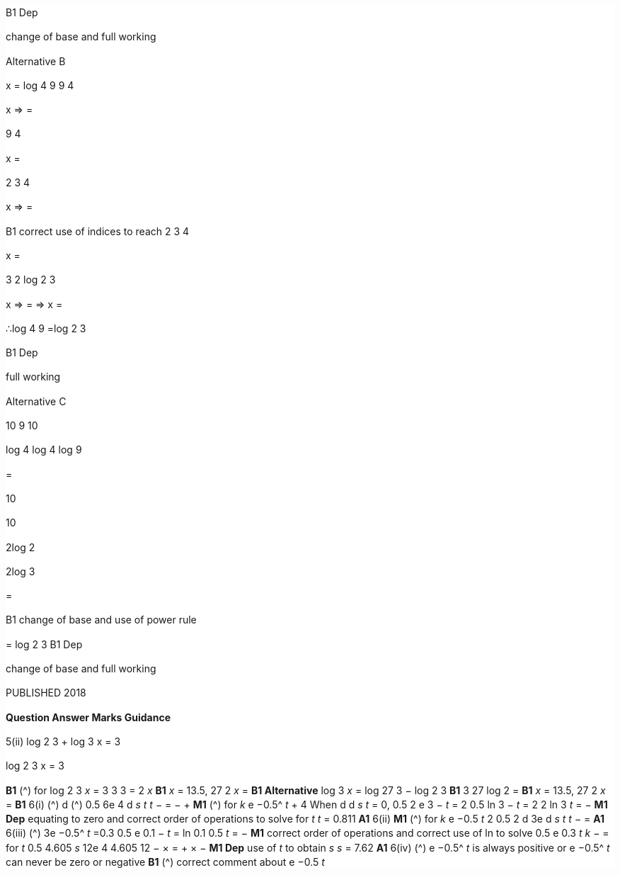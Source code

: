  B1 Dep 

 change of base and full working 

 Alternative B 

 x = log 4 9 9 4 

 x ⇒ = 

 9 4 

 x = 

 2 3 4 

 x ⇒ = 

 B1 correct use of indices to reach 2 3 4 

 x = 

 3 2 log 2 3 

 x ⇒ = ⇒ x = 

 ∴log 4 9 =log 2 3 

 B1 Dep 

 full working 

 Alternative C 

 10 9 10 

 log 4 log 4 log 9 

 = 

 10 

 10 

 2log 2 

 2log 3 

 = 

 B1 change of base and use of power rule 

 = log 2 3 B1 Dep 

 change of base and full working 


 PUBLISHED 2018 

**Question Answer Marks Guidance** 

 5(ii) log 2 3 + log 3 x = 3 

 log 2 3 x = 3 

**B1** (^) for log 2 3 _x_ = 3 3 3 = 2 _x_ **B1** _x_ = 13.5, 27 2 _x_ = **B1 Alternative** log 3 _x_ = log 27 3 − log 2 3 **B1** 3 27 log 2 = **B1** _x_ = 13.5, 27 2 _x_ = **B1** 6(i) (^) d (^) 0.5 6e 4 d _s t t_ − = − + **M1** (^) for _k_ e −0.5^ _t_ + 4 When d d _s t_ = 0, 0.5 2 e 3 − _t_ = 2 0.5 ln 3 − _t_ = 2 2 ln 3 _t_ = − **M1 Dep** equating to zero and correct order of operations to solve for _t t_ = 0.811 **A1** 6(ii) **M1** (^) for _k_ e −0.5 _t_ 2 0.5 2 d 3e d _s t t_ − = **A1** 6(iii) (^) 3e −0.5^ _t_ =0.3 0.5 e 0.1 − _t_ = ln 0.1 0.5 _t_ = − **M1** correct order of operations and correct use of ln to solve 0.5 e 0.3 _t k_ − = for _t_ 0.5 4.605 _s_ 12e 4 4.605 12 − × = + × − **M1 Dep** use of _t_ to obtain _s s_ = 7.62 **A1** 6(iv) (^) e −0.5^ _t_ is always positive or e −0.5^ _t_ can never be zero or negative **B1** (^) correct comment about e −0.5 _t_ 
